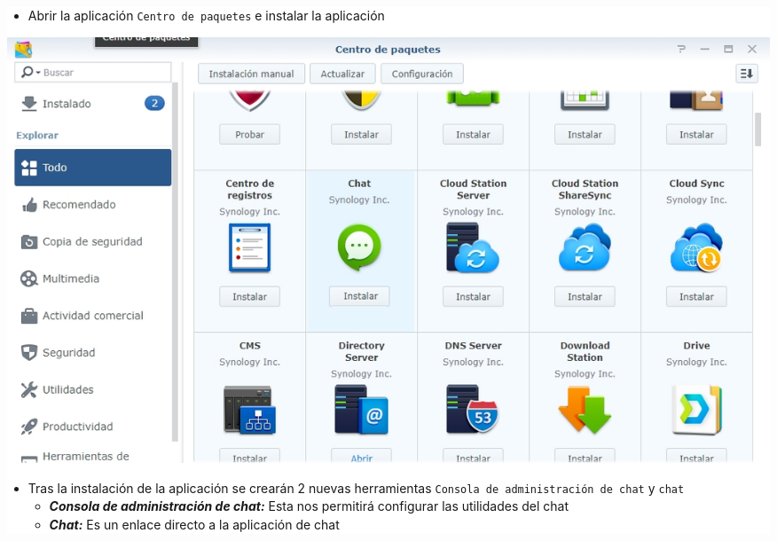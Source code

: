 + Abrir la aplicación `Centro de paquetes` e instalar la aplicación

![imagen](/DSM-Virtual/images/Chat1.jpg)

+ Tras la instalación de la aplicación se crearán 2 nuevas herramientas `Consola de administración de chat` y `chat` 
	- **_Consola de administración de chat:_** Esta nos permitirá configurar las utilidades del chat
	- **_Chat:_** Es un enlace directo a la aplicación de chat
